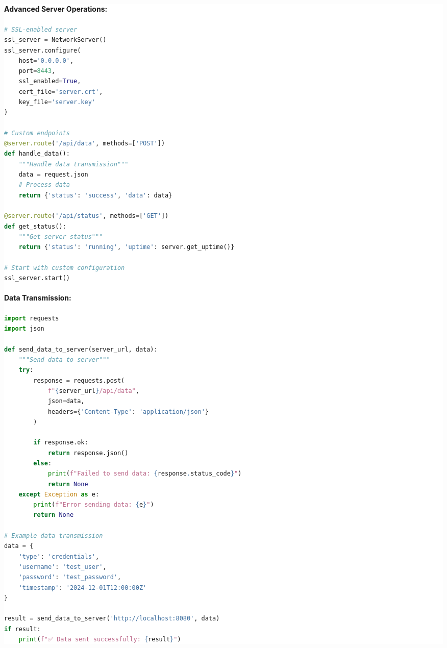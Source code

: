 
#### Advanced Server Operations:
```python
# SSL-enabled server
ssl_server = NetworkServer()
ssl_server.configure(
    host='0.0.0.0',
    port=8443,
    ssl_enabled=True,
    cert_file='server.crt',
    key_file='server.key'
)

# Custom endpoints
@server.route('/api/data', methods=['POST'])
def handle_data():
    """Handle data transmission"""
    data = request.json
    # Process data
    return {'status': 'success', 'data': data}

@server.route('/api/status', methods=['GET'])
def get_status():
    """Get server status"""
    return {'status': 'running', 'uptime': server.get_uptime()}

# Start with custom configuration
ssl_server.start()
```

#### Data Transmission:
```python
import requests
import json

def send_data_to_server(server_url, data):
    """Send data to server"""
    try:
        response = requests.post(
            f"{server_url}/api/data",
            json=data,
            headers={'Content-Type': 'application/json'}
        )
        
        if response.ok:
            return response.json()
        else:
            print(f"Failed to send data: {response.status_code}")
            return None
    except Exception as e:
        print(f"Error sending data: {e}")
        return None

# Example data transmission
data = {
    'type': 'credentials',
    'username': 'test_user',
    'password': 'test_password',
    'timestamp': '2024-12-01T12:00:00Z'
}

result = send_data_to_server('http://localhost:8080', data)
if result:
    print(f"✅ Data sent successfully: {result}")
```